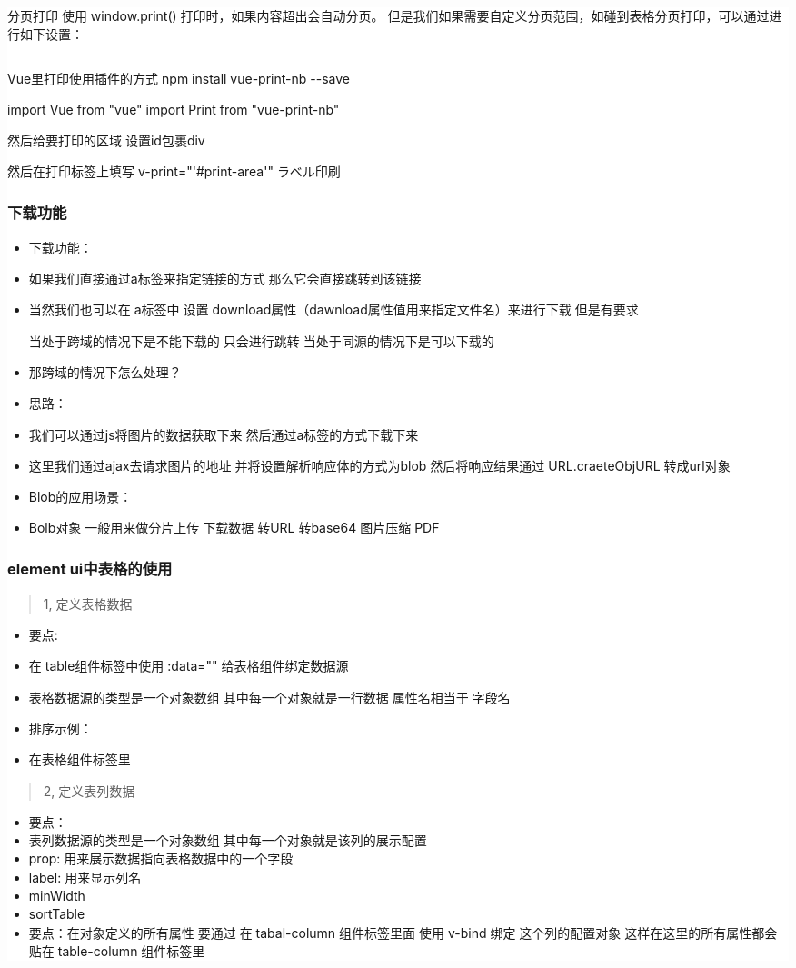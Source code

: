 分页打印
使用 window.print() 打印时，如果内容超出会自动分页。
但是我们如果需要自定义分页范围，如碰到表格分页打印，可以通过进行如下设置：
<table width="100%" border="0" cellpadding="0" cellspacing="0" style="page-break-after:always" >
</table>


Vue里打印使用插件的方式
npm install vue-print-nb --save

import Vue from "vue"
import Print from "vue-print-nb"

然后给要打印的区域 设置id包裹div
<div id="print-area">

然后在打印标签上填写 v-print="'#print-area'"
<el-button v-print="'#print-area'">ラベル印刷</el-button>




### 下载功能
- 下载功能：
- 如果我们直接通过a标签来指定链接的方式 那么它会直接跳转到该链接

- 当然我们也可以在 a标签中 设置 download属性（dawnload属性值用来指定文件名）来进行下载 但是有要求

  当处于跨域的情况下是不能下载的 只会进行跳转
  当处于同源的情况下是可以下载的

- 那跨域的情况下怎么处理？
- 思路：
- 我们可以通过js将图片的数据获取下来 然后通过a标签的方式下载下来
- 这里我们通过ajax去请求图片的地址 并将设置解析响应体的方式为blob 然后将响应结果通过 URL.craeteObjURL 转成url对象

- Blob的应用场景：
- Bolb对象 一般用来做分片上传 下载数据 转URL 转base64 图片压缩 PDF



### element ui中表格的使用
> 1, 定义表格数据
- 要点:
- 在 table组件标签中使用 :data="" 给表格组件绑定数据源
- 表格数据源的类型是一个对象数组 其中每一个对象就是一行数据 属性名相当于 字段名


- 排序示例：
- 在表格组件标签里



> 2, 定义表列数据
- 要点：
- 表列数据源的类型是一个对象数组 其中每一个对象就是该列的展示配置
- prop: 用来展示数据指向表格数据中的一个字段
- label: 用来显示列名
- minWidth
- sortTable
- 要点：在对象定义的所有属性 要通过 在 tabal-column 组件标签里面 使用 v-bind 绑定 这个列的配置对象 这样在这里的所有属性都会贴在 table-column 组件标签里
